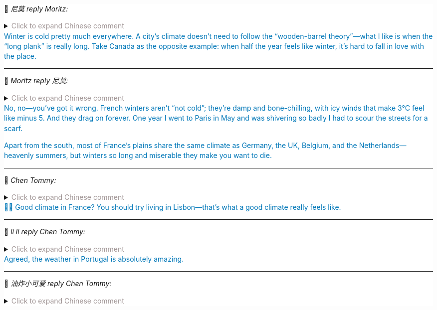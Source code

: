 👤 *尼莫 reply Moritz:*  
<details><summary><span style="cursor:pointer; color: #a19696">
Click to expand Chinese comment</span>
</summary></details>

<div style="color: #0077b8;">
Winter is cold pretty much everywhere. A city’s climate doesn’t need to follow the “wooden-barrel theory”—what I like is when the “long plank” is really long. Take Canada as the opposite example: when half the year feels like winter, it’s hard to fall in love with the place.
</div>

---

👤 *Moritz reply 尼莫:*  
<details><summary><span style="cursor:pointer; color: #a19696">
Click to expand Chinese comment</span>
</summary></details>

<div style="color: #0077b8;">
No, no—you’ve got it wrong. French winters aren’t “not cold”; they’re damp and bone-chilling, with icy winds that make 3°C feel like minus 5. And they drag on forever. One year I went to Paris in May and was shivering so badly I had to scour the streets for a scarf.

Apart from the south, most of France’s plains share the same climate as Germany, the UK, Belgium, and the Netherlands—heavenly summers, but winters so long and miserable they make you want to die.
</div>

---

👤 *Chen Tommy:*  
<details><summary><span style="cursor:pointer; color: #a19696">
Click to expand Chinese comment</span>
</summary></details>

<div style="color: #0077b8;">
🤦‍♂️ Good climate in France? You should try living in Lisbon—that’s what a good climate really feels like.
</div>

---

👤 *li li reply Chen Tommy:*  
<details><summary><span style="cursor:pointer; color: #a19696">
Click to expand Chinese comment</span>
</summary></details>

<div style="color: #0077b8;">
Agreed, the weather in Portugal is absolutely amazing.
</div>

---

👤 *油炸小可爱 reply Chen Tommy:*  
<details><summary><span style="cursor:pointer; color: #a19696">
Click to expand Chinese comment</span>
</summary></details>
